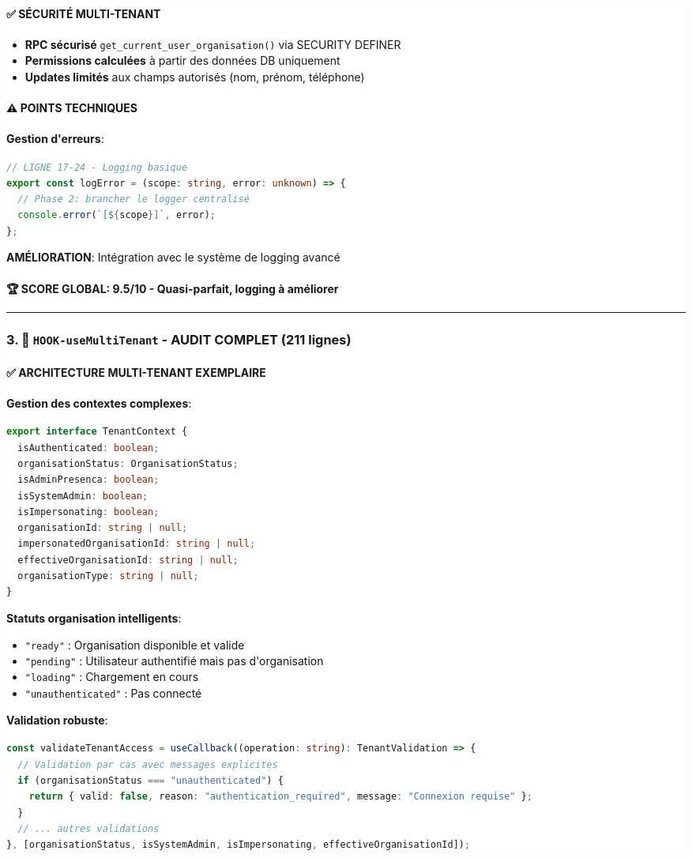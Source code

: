 #### ✅ **SÉCURITÉ MULTI-TENANT**
- **RPC sécurisé** `get_current_user_organisation()` via SECURITY DEFINER
- **Permissions calculées** à partir des données DB uniquement
- **Updates limités** aux champs autorisés (nom, prénom, téléphone)

#### ⚠️ **POINTS TECHNIQUES**

**Gestion d'erreurs**:
```typescript
// LIGNE 17-24 - Logging basique
export const logError = (scope: string, error: unknown) => {
  // Phase 2: brancher le logger centralisé
  console.error(`[${scope}]`, error);
};
```
**AMÉLIORATION**: Intégration avec le système de logging avancé

#### 🏆 **SCORE GLOBAL**: 9.5/10 - Quasi-parfait, logging à améliorer

---

### 3. 🏢 `HOOK-useMultiTenant` - AUDIT COMPLET (211 lignes)

#### ✅ **ARCHITECTURE MULTI-TENANT EXEMPLAIRE**

**Gestion des contextes complexes**:
```typescript
export interface TenantContext {
  isAuthenticated: boolean;
  organisationStatus: OrganisationStatus;
  isAdminPresenca: boolean;
  isSystemAdmin: boolean;
  isImpersonating: boolean;
  organisationId: string | null;
  impersonatedOrganisationId: string | null;
  effectiveOrganisationId: string | null;
  organisationType: string | null;
}
```

**Statuts organisation intelligents**:
- `"ready"` : Organisation disponible et valide
- `"pending"` : Utilisateur authentifié mais pas d'organisation
- `"loading"` : Chargement en cours
- `"unauthenticated"` : Pas connecté

**Validation robuste**:
```typescript
const validateTenantAccess = useCallback((operation: string): TenantValidation => {
  // Validation par cas avec messages explicites
  if (organisationStatus === "unauthenticated") {
    return { valid: false, reason: "authentication_required", message: "Connexion requise" };
  }
  // ... autres validations
}, [organisationStatus, isSystemAdmin, isImpersonating, effectiveOrganisationId]);
```
